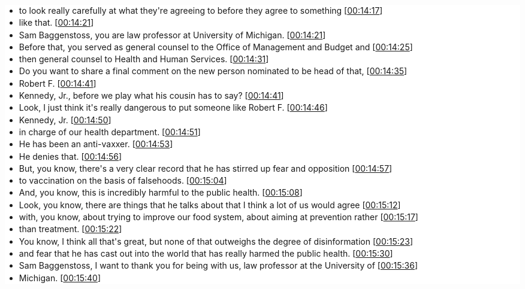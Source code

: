 *  to look really carefully at what they're agreeing to before they agree to something [[00:14:17](https://www.youtube.com/watch?v=Fs8b9xNuUAU&t=857.68s)]
*  like that. [[00:14:21](https://www.youtube.com/watch?v=Fs8b9xNuUAU&t=861.3199999999999s)]
*  Sam Baggenstoss, you are law professor at University of Michigan. [[00:14:21](https://www.youtube.com/watch?v=Fs8b9xNuUAU&t=861.8399999999999s)]
*  Before that, you served as general counsel to the Office of Management and Budget and [[00:14:25](https://www.youtube.com/watch?v=Fs8b9xNuUAU&t=865.52s)]
*  then general counsel to Health and Human Services. [[00:14:31](https://www.youtube.com/watch?v=Fs8b9xNuUAU&t=871.5999999999999s)]
*  Do you want to share a final comment on the new person nominated to be head of that, [[00:14:35](https://www.youtube.com/watch?v=Fs8b9xNuUAU&t=875.56s)]
*  Robert F. [[00:14:41](https://www.youtube.com/watch?v=Fs8b9xNuUAU&t=881.1999999999999s)]
*  Kennedy, Jr., before we play what his cousin has to say? [[00:14:41](https://www.youtube.com/watch?v=Fs8b9xNuUAU&t=881.7199999999999s)]
*  Look, I just think it's really dangerous to put someone like Robert F. [[00:14:46](https://www.youtube.com/watch?v=Fs8b9xNuUAU&t=886.04s)]
*  Kennedy, Jr. [[00:14:50](https://www.youtube.com/watch?v=Fs8b9xNuUAU&t=890.56s)]
*  in charge of our health department. [[00:14:51](https://www.youtube.com/watch?v=Fs8b9xNuUAU&t=891.3599999999999s)]
*  He has been an anti-vaxxer. [[00:14:53](https://www.youtube.com/watch?v=Fs8b9xNuUAU&t=893.8399999999999s)]
*  He denies that. [[00:14:56](https://www.youtube.com/watch?v=Fs8b9xNuUAU&t=896.04s)]
*  But, you know, there's a very clear record that he has stirred up fear and opposition [[00:14:57](https://www.youtube.com/watch?v=Fs8b9xNuUAU&t=897.28s)]
*  to vaccination on the basis of falsehoods. [[00:15:04](https://www.youtube.com/watch?v=Fs8b9xNuUAU&t=904.28s)]
*  And, you know, this is incredibly harmful to the public health. [[00:15:08](https://www.youtube.com/watch?v=Fs8b9xNuUAU&t=908.1999999999999s)]
*  Look, you know, there are things that he talks about that I think a lot of us would agree [[00:15:12](https://www.youtube.com/watch?v=Fs8b9xNuUAU&t=912.12s)]
*  with, you know, about trying to improve our food system, about aiming at prevention rather [[00:15:17](https://www.youtube.com/watch?v=Fs8b9xNuUAU&t=917.12s)]
*  than treatment. [[00:15:22](https://www.youtube.com/watch?v=Fs8b9xNuUAU&t=922.6s)]
*  You know, I think all that's great, but none of that outweighs the degree of disinformation [[00:15:23](https://www.youtube.com/watch?v=Fs8b9xNuUAU&t=923.6s)]
*  and fear that he has cast out into the world that has really harmed the public health. [[00:15:30](https://www.youtube.com/watch?v=Fs8b9xNuUAU&t=930.6s)]
*  Sam Baggenstoss, I want to thank you for being with us, law professor at the University of [[00:15:36](https://www.youtube.com/watch?v=Fs8b9xNuUAU&t=936.6s)]
*  Michigan. [[00:15:40](https://www.youtube.com/watch?v=Fs8b9xNuUAU&t=940.4s)]
